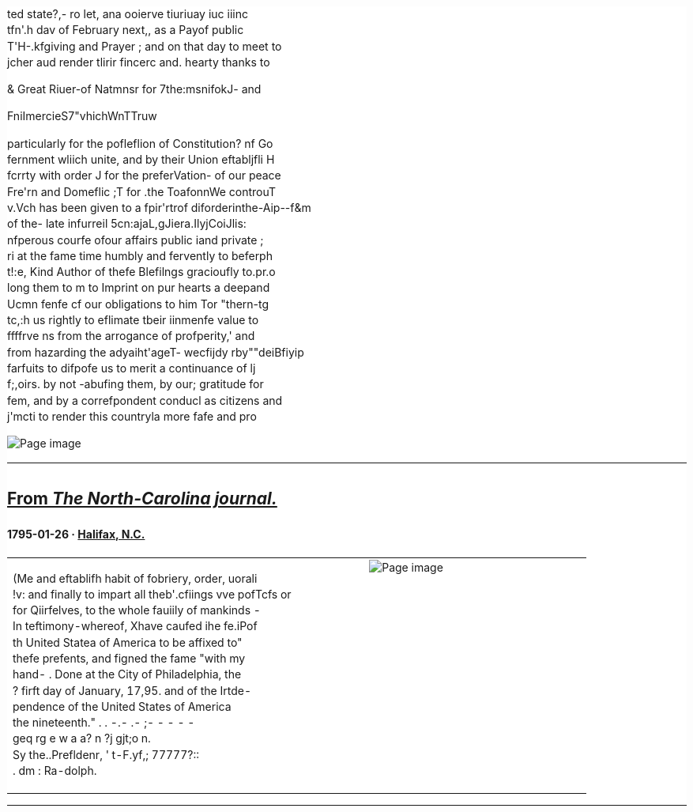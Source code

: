 ted state?,- ro let, ana ooierve tiuriuay iuc iiinc­  
tfn&#x27;.h dav of February next,, as a Payof public  
T&#x27;H-.kfgiving and Prayer ; and on that day to meet to­  
jcher aud render tlirir fincerc and. hearty thanks to  
  
&amp; Great Riuer-of Natmnsr for 7the:msnifokJ- and  
  
FniImercieS7&quot;vhichWnTTruw  
  
particularly for the pofleflion of Constitution? nf Go  
fernment wliich unite, and by their Union eftabljfli H­  
fcrrty with order J for the preferVation- of our peace  
Fre&#x27;rn and Domeflic ;T for .the ToafonnWe controuT  
v.Vch has been given to a fpir&#x27;rtrof diforderinthe-Aip--f&amp;m  
of the- late infurreil 5cn:ajaL,gJiera.IlyjCoiJlis:  
nfperous courfe ofour affairs public iand private ;  
ri at the fame time humbly and fervently to beferph  
t!:e, Kind Author of thefe Blefilngs gracioufly to.pr.o­  
long them to m to Imprint on pur hearts a deepand  
Ucmn fenfe cf our obligations to him Tor &quot;thern-tg  
tc,:h us rightly to eflimate tbeir iinmenfe value to  
ffffrve ns from the arrogance of profperity,&#x27; and  
from hazarding the adyaiht&#x27;ageT- wecfijdy rby&quot;&quot;deiBfiyip  
farfuits to difpofe us to merit a continuance of lj  
f;,oirs. by not -abufing them, by our; gratitude for  
fem, and by a correfpondent conducl as citizens and  
j&#x27;mcti to render this countryla more fafe and pro
</td><td style="width: 50%; max-height: 75%; margin: auto; display: block;">
<img alt="Page image" src="https://newspapers.digitalnc.org/images/iiif/batch_ncu_NCJHal1n_ver01%2Fdata%2F1795012601%2F0509.jp2/pct:1.193118756936737,20.56612825843595,27.968923418423973,32.496401727170955/!600,600/0/default.jpg"/>
</td>
</tr></table>

---

## [From _The North-Carolina journal._](https://newspapers.digitalnc.org/lccn/sn83025848/1795-01-26/ed-1/seq-1/)

#### 1795-01-26 &middot; [Halifax, N.C.](http://dbpedia.org/resource/Halifax%2C_North_Carolina)

<table style="width: 100%;"><tr><td style="width: 50%">

  
(Me and eftablifh habit of fobriery, order, uorali  
!v: and finally to impart all theb&#x27;.cfiings vve pofTcfs or  
for Qiirfelves, to the whole fauiily of mankinds -  
In teftimony-whereof, Xhave caufed ihe fe.iPof  
th United Statea of America to be affixed to&quot;  
thefe prefents, and figned the fame &quot;with my  
hand- . Done at the City of Philadelphia, the  
? firft day of January, 17,95. and of the Irtde-  
pendence of the United States of America  
the nineteenth.&quot; . . -.- .- ;- - - - -  
geq rg e w a a? n ?j gjt;o n.  
Sy the..Prefldenr, &#x27; t-F.yf,; 77777?::  
. dm : Ra-dolph. 
</td><td style="width: 50%; max-height: 75%; margin: auto; display: block;">
<img alt="Page image" src="https://newspapers.digitalnc.org/images/iiif/batch_ncu_NCJHal1n_ver01%2Fdata%2F1795012601%2F0509.jp2/pct:1.4983351831298557,54.4858467935391,27.719200887902332,9.29154006077083/!600,600/0/default.jpg"/>
</td>
</tr></table>

---
